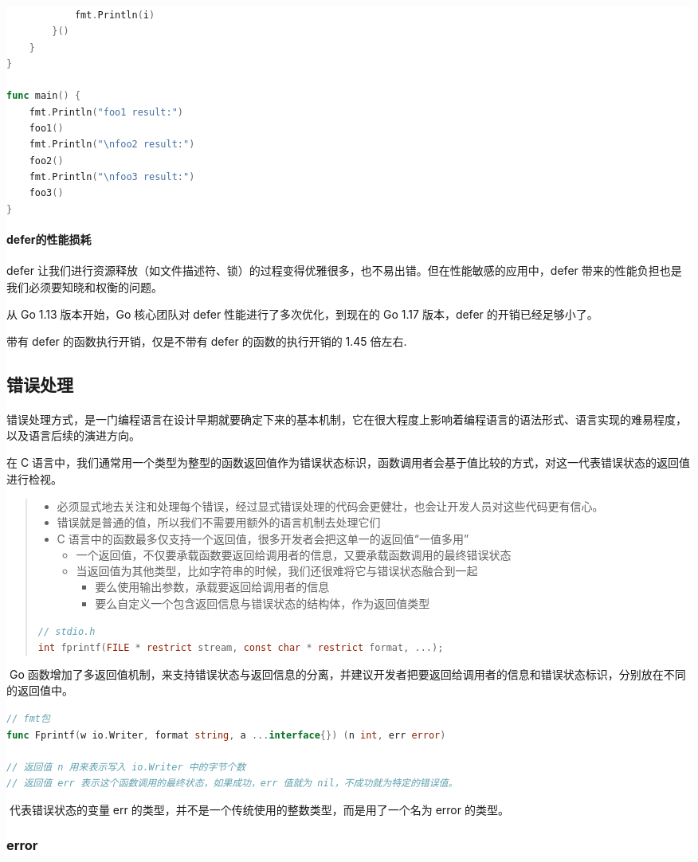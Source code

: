 ```go
            fmt.Println(i)
        }()
    }
}

func main() {
    fmt.Println("foo1 result:")
    foo1()
    fmt.Println("\nfoo2 result:")
    foo2()
    fmt.Println("\nfoo3 result:")
    foo3()
}
```

#### defer的性能损耗

defer 让我们进行资源释放（如文件描述符、锁）的过程变得优雅很多，也不易出错。但在性能敏感的应用中，defer 带来的性能负担也是我们必须要知晓和权衡的问题。

从 Go 1.13 版本开始，Go 核心团队对 defer 性能进行了多次优化，到现在的 Go 1.17 版本，defer 的开销已经足够小了。

带有 defer 的函数执行开销，仅是不带有 defer 的函数的执行开销的 1.45 倍左右.

## 错误处理

错误处理方式，是一门编程语言在设计早期就要确定下来的基本机制，它在很大程度上影响着编程语言的语法形式、语言实现的难易程度，以及语言后续的演进方向。

在 C 语言中，我们通常用一个类型为整型的函数返回值作为错误状态标识，函数调用者会基于值比较的方式，对这一代表错误状态的返回值进行检视。

> - 必须显式地去关注和处理每个错误，经过显式错误处理的代码会更健壮，也会让开发人员对这些代码更有信心。
> - 错误就是普通的值，所以我们不需要用额外的语言机制去处理它们
> - C 语言中的函数最多仅支持一个返回值，很多开发者会把这单一的返回值“一值多用”
>   - 一个返回值，不仅要承载函数要返回给调用者的信息，又要承载函数调用的最终错误状态
>   - 当返回值为其他类型，比如字符串的时候，我们还很难将它与错误状态融合到一起
>     - 要么使用输出参数，承载要返回给调用者的信息
>     - 要么自定义一个包含返回信息与错误状态的结构体，作为返回值类型
>
> ```c
> // stdio.h
> int fprintf(FILE * restrict stream, const char * restrict format, ...);
> ```

​		Go 函数增加了多返回值机制，来支持错误状态与返回信息的分离，并建议开发者把要返回给调用者的信息和错误状态标识，分别放在不同的返回值中。

```go
// fmt包
func Fprintf(w io.Writer, format string, a ...interface{}) (n int, err error)
    
// 返回值 n 用来表示写入 io.Writer 中的字节个数
// 返回值 err 表示这个函数调用的最终状态，如果成功，err 值就为 nil，不成功就为特定的错误值。
```

​		代表错误状态的变量 err 的类型，并不是一个传统使用的整数类型，而是用了一个名为 error 的类型。

### error

